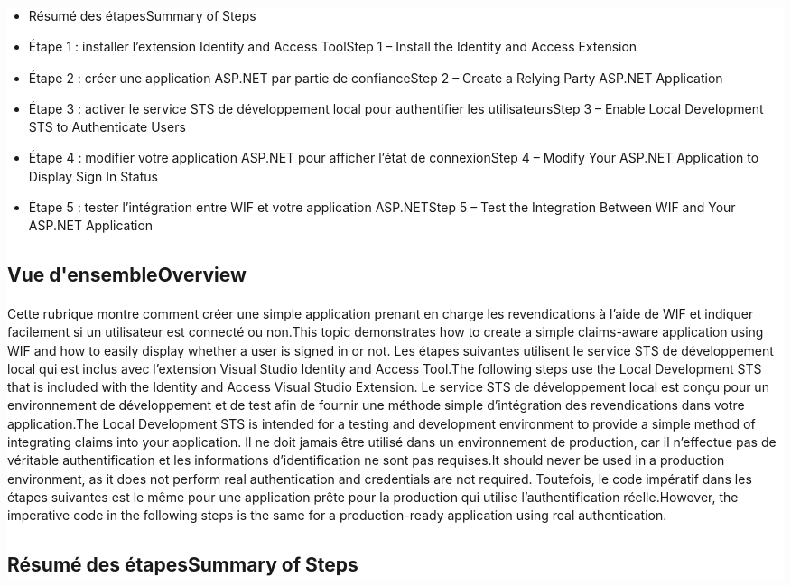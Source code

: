 -   <span data-ttu-id="a9c9f-111">Résumé des étapes</span><span class="sxs-lookup"><span data-stu-id="a9c9f-111">Summary of Steps</span></span>  
  
-   <span data-ttu-id="a9c9f-112">Étape 1 : installer l’extension Identity and Access Tool</span><span class="sxs-lookup"><span data-stu-id="a9c9f-112">Step 1 – Install the Identity and Access Extension</span></span>  
  
-   <span data-ttu-id="a9c9f-113">Étape 2 : créer une application ASP.NET par partie de confiance</span><span class="sxs-lookup"><span data-stu-id="a9c9f-113">Step 2 – Create a Relying Party ASP.NET Application</span></span>  
  
-   <span data-ttu-id="a9c9f-114">Étape 3 : activer le service STS de développement local pour authentifier les utilisateurs</span><span class="sxs-lookup"><span data-stu-id="a9c9f-114">Step 3 – Enable Local Development STS to Authenticate Users</span></span>  
  
-   <span data-ttu-id="a9c9f-115">Étape 4 : modifier votre application ASP.NET pour afficher l’état de connexion</span><span class="sxs-lookup"><span data-stu-id="a9c9f-115">Step 4 – Modify Your ASP.NET Application to Display Sign In Status</span></span>  
  
-   <span data-ttu-id="a9c9f-116">Étape 5 : tester l’intégration entre WIF et votre application ASP.NET</span><span class="sxs-lookup"><span data-stu-id="a9c9f-116">Step 5 – Test the Integration Between WIF and Your ASP.NET Application</span></span>  
  
## <a name="overview"></a><span data-ttu-id="a9c9f-117">Vue d'ensemble</span><span class="sxs-lookup"><span data-stu-id="a9c9f-117">Overview</span></span>  
 <span data-ttu-id="a9c9f-118">Cette rubrique montre comment créer une simple application prenant en charge les revendications à l’aide de WIF et indiquer facilement si un utilisateur est connecté ou non.</span><span class="sxs-lookup"><span data-stu-id="a9c9f-118">This topic demonstrates how to create a simple claims-aware application using WIF and how to easily display whether a user is signed in or not.</span></span> <span data-ttu-id="a9c9f-119">Les étapes suivantes utilisent le service STS de développement local qui est inclus avec l’extension Visual Studio Identity and Access Tool.</span><span class="sxs-lookup"><span data-stu-id="a9c9f-119">The following steps use the Local Development STS that is included with the Identity and Access Visual Studio Extension.</span></span> <span data-ttu-id="a9c9f-120">Le service STS de développement local est conçu pour un environnement de développement et de test afin de fournir une méthode simple d’intégration des revendications dans votre application.</span><span class="sxs-lookup"><span data-stu-id="a9c9f-120">The Local Development STS is intended for a testing and development environment to provide a simple method of integrating claims into your application.</span></span> <span data-ttu-id="a9c9f-121">Il ne doit jamais être utilisé dans un environnement de production, car il n’effectue pas de véritable authentification et les informations d’identification ne sont pas requises.</span><span class="sxs-lookup"><span data-stu-id="a9c9f-121">It should never be used in a production environment, as it does not perform real authentication and credentials are not required.</span></span> <span data-ttu-id="a9c9f-122">Toutefois, le code impératif dans les étapes suivantes est le même pour une application prête pour la production qui utilise l’authentification réelle.</span><span class="sxs-lookup"><span data-stu-id="a9c9f-122">However, the imperative code in the following steps is the same for a production-ready application using real authentication.</span></span>  
  
## <a name="summary-of-steps"></a><span data-ttu-id="a9c9f-123">Résumé des étapes</span><span class="sxs-lookup"><span data-stu-id="a9c9f-123">Summary of Steps</span></span>  
  